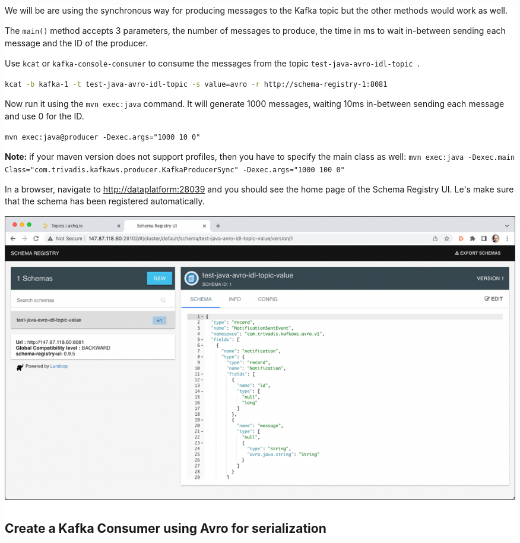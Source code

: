 We will be are using the synchronous way for producing messages to the Kafka topic but the other methods would work as well.

The `main()` method accepts 3 parameters, the number of messages to produce, the time in ms to wait in-between sending each message and the ID of the producer.

Use `kcat` or `kafka-console-consumer` to consume the messages from the topic `test-java-avro-idl-topic `.

```bash
kcat -b kafka-1 -t test-java-avro-idl-topic -s value=avro -r http://schema-registry-1:8081
```

Now run it using the `mvn exec:java` command. It will generate 1000 messages, waiting 10ms in-between sending each message and use 0 for the ID.

```
mvn exec:java@producer -Dexec.args="1000 10 0"
```

**Note:** if your maven version does not support profiles, then you have to specify the main class as well: `mvn exec:java -Dexec.mainClass="com.trivadis.kafkaws.producer.KafkaProducerSync" -Dexec.args="1000 100 0"`

In a browser, navigate to <http://dataplatform:28039> and you should see the home page of the Schema Registry UI. Le's make sure that the schema has been registered automatically.

![Alt Image Text](./images/schema-registry.png "Schema Registry UI")

## Create a Kafka Consumer using Avro for serialization

